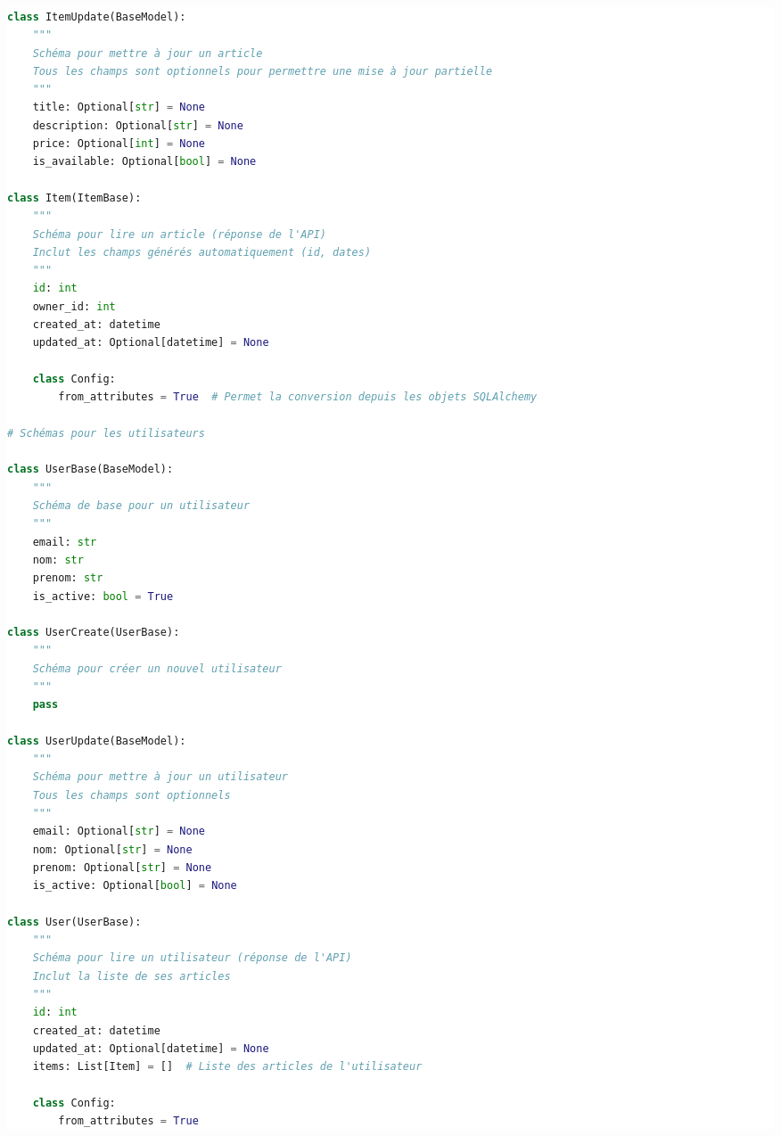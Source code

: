 ```python
class ItemUpdate(BaseModel):
    """
    Schéma pour mettre à jour un article
    Tous les champs sont optionnels pour permettre une mise à jour partielle
    """
    title: Optional[str] = None
    description: Optional[str] = None
    price: Optional[int] = None
    is_available: Optional[bool] = None

class Item(ItemBase):
    """
    Schéma pour lire un article (réponse de l'API)
    Inclut les champs générés automatiquement (id, dates)
    """
    id: int
    owner_id: int
    created_at: datetime
    updated_at: Optional[datetime] = None

    class Config:
        from_attributes = True  # Permet la conversion depuis les objets SQLAlchemy

# Schémas pour les utilisateurs

class UserBase(BaseModel):
    """
    Schéma de base pour un utilisateur
    """
    email: str
    nom: str
    prenom: str
    is_active: bool = True

class UserCreate(UserBase):
    """
    Schéma pour créer un nouvel utilisateur
    """
    pass

class UserUpdate(BaseModel):
    """
    Schéma pour mettre à jour un utilisateur
    Tous les champs sont optionnels
    """
    email: Optional[str] = None
    nom: Optional[str] = None
    prenom: Optional[str] = None
    is_active: Optional[bool] = None

class User(UserBase):
    """
    Schéma pour lire un utilisateur (réponse de l'API)
    Inclut la liste de ses articles
    """
    id: int
    created_at: datetime
    updated_at: Optional[datetime] = None
    items: List[Item] = []  # Liste des articles de l'utilisateur

    class Config:
        from_attributes = True
```